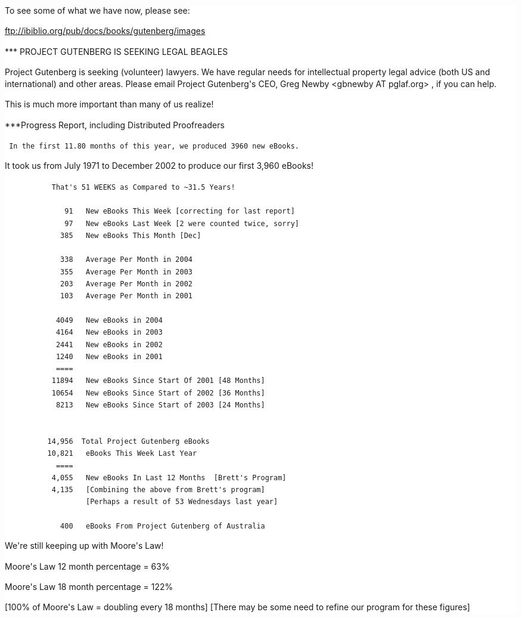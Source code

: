 To see some of what we have now, please see:

   ftp://ibiblio.org/pub/docs/books/gutenberg/images


*** PROJECT GUTENBERG IS SEEKING LEGAL BEAGLES

Project Gutenberg is seeking (volunteer) lawyers.  We have
regular needs for intellectual property legal advice
(both US and international) and other areas.  Please email
Project Gutenberg's CEO, Greg Newby &lt;gbnewby AT pglaf.org&gt; ,
if you can help.

This is much more important than many of us realize!


***Progress Report, including Distributed Proofreaders


     In the first 11.80 months of this year, we produced 3960 new eBooks.

It took us from July 1971 to December 2002 to produce our first 3,960 eBooks!

               That's 51 WEEKS as Compared to ~31.5 Years!

                  91   New eBooks This Week [correcting for last report]
                  97   New eBooks Last Week [2 were counted twice, sorry]
                 385   New eBooks This Month [Dec]

                 338   Average Per Month in 2004
                 355   Average Per Month in 2003
                 203   Average Per Month in 2002
                 103   Average Per Month in 2001

                4049   New eBooks in 2004
                4164   New eBooks in 2003
                2441   New eBooks in 2002
                1240   New eBooks in 2001
                ====
               11894   New eBooks Since Start Of 2001 [48 Months]
               10654   New eBooks Since Start of 2002 [36 Months]
                8213   New eBooks Since Start of 2003 [24 Months]


              14,956  Total Project Gutenberg eBooks
              10,821   eBooks This Week Last Year
                ====
               4,055   New eBooks In Last 12 Months  [Brett's Program]
               4,135   [Combining the above from Brett's program]
                       [Perhaps a result of 53 Wednesdays last year]

                 400   eBooks From Project Gutenberg of Australia


We're still keeping up with Moore's Law!

Moore's Law 12 month percentage =  63%

Moore's Law 18 month percentage = 122%

[100% of Moore's Law = doubling every 18 months]
[There may be some need to refine our program for these figures]
